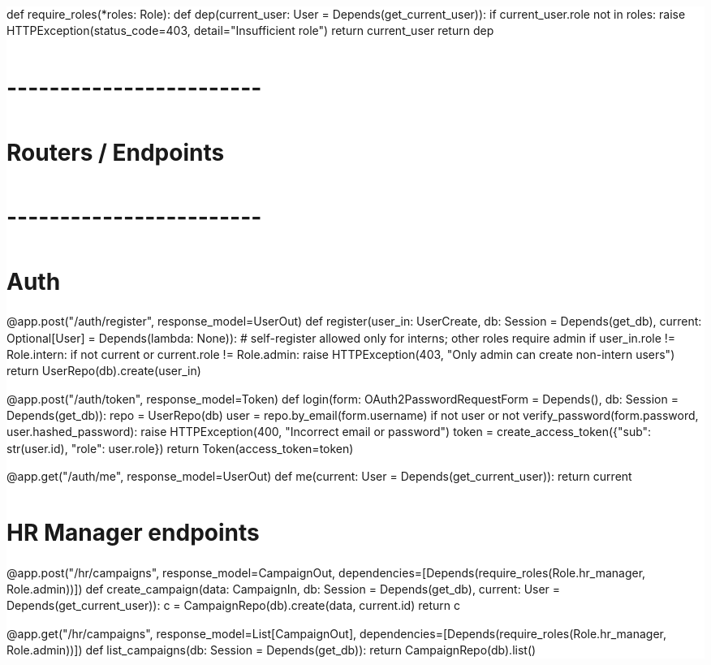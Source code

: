 def require_roles(*roles: Role):
    def dep(current_user: User = Depends(get_current_user)):
        if current_user.role not in roles:
            raise HTTPException(status_code=403, detail="Insufficient role")
        return current_user
    return dep

# ------------------------
# Routers / Endpoints
# ------------------------

# Auth
@app.post("/auth/register", response_model=UserOut)
def register(user_in: UserCreate, db: Session = Depends(get_db), current: Optional[User] = Depends(lambda: None)):
    # self-register allowed only for interns; other roles require admin
    if user_in.role != Role.intern:
        if not current or current.role != Role.admin:
            raise HTTPException(403, "Only admin can create non-intern users")
    return UserRepo(db).create(user_in)

@app.post("/auth/token", response_model=Token)
def login(form: OAuth2PasswordRequestForm = Depends(), db: Session = Depends(get_db)):
    repo = UserRepo(db)
    user = repo.by_email(form.username)
    if not user or not verify_password(form.password, user.hashed_password):
        raise HTTPException(400, "Incorrect email or password")
    token = create_access_token({"sub": str(user.id), "role": user.role})
    return Token(access_token=token)

@app.get("/auth/me", response_model=UserOut)
def me(current: User = Depends(get_current_user)):
    return current

# HR Manager endpoints
@app.post("/hr/campaigns", response_model=CampaignOut, dependencies=[Depends(require_roles(Role.hr_manager, Role.admin))])
def create_campaign(data: CampaignIn, db: Session = Depends(get_db), current: User = Depends(get_current_user)):
    c = CampaignRepo(db).create(data, current.id)
    return c

@app.get("/hr/campaigns", response_model=List[CampaignOut], dependencies=[Depends(require_roles(Role.hr_manager, Role.admin))])
def list_campaigns(db: Session = Depends(get_db)):
    return CampaignRepo(db).list()
